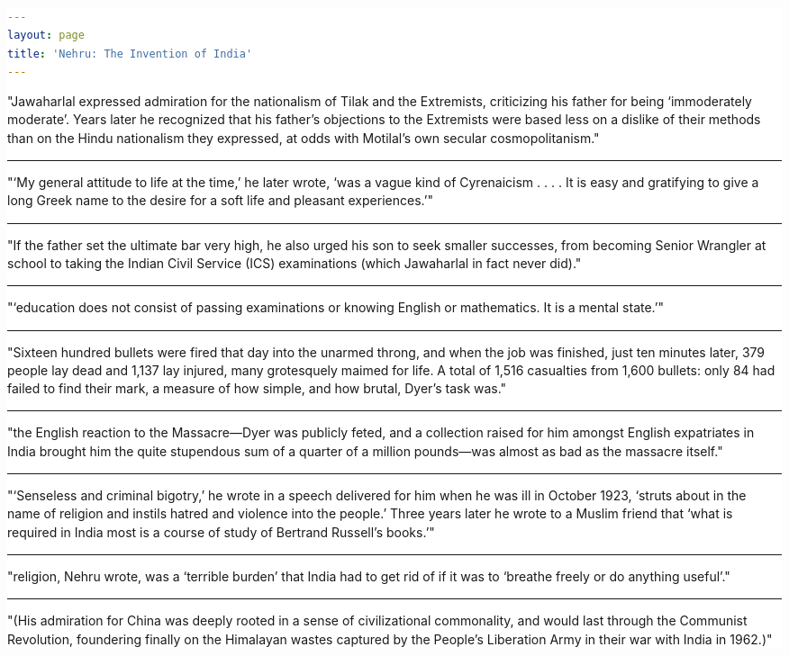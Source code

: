 ```yaml
---
layout: page
title: 'Nehru: The Invention of India'
---
```


"Jawaharlal expressed admiration for the nationalism of Tilak and the Extremists, criticizing his father for being ‘immoderately moderate’. Years later he recognized that his father’s objections to the Extremists were based less on a dislike of their methods than on the Hindu nationalism they expressed, at odds with Motilal’s own secular cosmopolitanism."

---------

"‘My general attitude to life at the time,’ he later wrote, ‘was a vague kind of Cyrenaicism . . . . It is easy and gratifying to give a long Greek name to the desire for a soft life and pleasant experiences.’"

---------

"If the father set the ultimate bar very high, he also urged his son to seek smaller successes, from becoming Senior Wrangler at school to taking the Indian Civil Service (ICS) examinations (which Jawaharlal in fact never did)."

---------

"‘education does not consist of passing examinations or knowing English or mathematics. It is a mental state.’"

---------

"Sixteen hundred bullets were fired that day into the unarmed throng, and when the job was finished, just ten minutes later, 379 people lay dead and 1,137 lay injured, many grotesquely maimed for life. A total of 1,516 casualties from 1,600 bullets: only 84 had failed to find their mark, a measure of how simple, and how brutal, Dyer’s task was."

---------

"the English reaction to the Massacre—Dyer was publicly feted, and a collection raised for him amongst English expatriates in India brought him the quite stupendous sum of a quarter of a million pounds—was almost as bad as the massacre itself."

---------

"‘Senseless and criminal bigotry,’ he wrote in a speech delivered for him when he was ill in October 1923, ‘struts about in the name of religion and instils hatred and violence into the people.’ Three years later he wrote to a Muslim friend that ‘what is required in India most is a course of study of Bertrand Russell’s books.’"

---------

"religion, Nehru wrote, was a ‘terrible burden’ that India had to get rid of if it was to ‘breathe freely or do anything useful’."

---------

"(His admiration for China was deeply rooted in a sense of civilizational commonality, and would last through the Communist Revolution, foundering finally on the Himalayan wastes captured by the People’s Liberation Army in their war with India in 1962.)"
